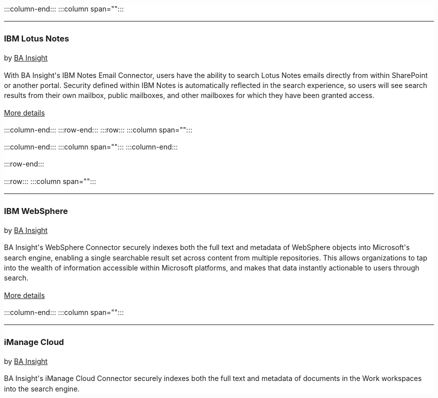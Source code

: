 :::column-end:::
:::column span="":::

---

### IBM Lotus Notes

by [BA Insight](https://www.bainsight.com/)

With BA Insight's IBM Notes Email Connector, users have the ability to search Lotus Notes emails directly from within SharePoint or another portal. Security defined within IBM Notes is automatically reflected in the search experience, so users will see search results from their own mailbox, public mailboxes, and other mailboxes for which they have been granted access.

[More details](https://www.bainsight.com/connectors/lotus-notes-connector-sharepoint-azure-elasticsearch/)

:::column-end:::
:::row-end:::
:::row:::
:::column span="":::

   :::column-end:::
   :::column span="":::
   :::column-end:::

:::row-end:::

:::row:::
:::column span="":::

---

### IBM WebSphere

by [BA Insight](https://www.bainsight.com/)

BA Insight's WebSphere Connector securely indexes both the full text and metadata of WebSphere objects into Microsoft's search engine, enabling a single searchable result set across content from multiple repositories. This allows organizations to tap into the wealth of information accessible within Microsoft platforms, and makes that data instantly actionable to users through search.

[More details](https://www.bainsight.com/connectors/ibm-websphere-connector-sharepoint-azure-elasticsearch/)

:::column-end:::
:::column span="":::

---

### iManage Cloud

by [BA Insight](https://www.bainsight.com/)

BA Insight's iManage Cloud Connector securely indexes both the full text and metadata of documents in the Work workspaces into the search engine.
